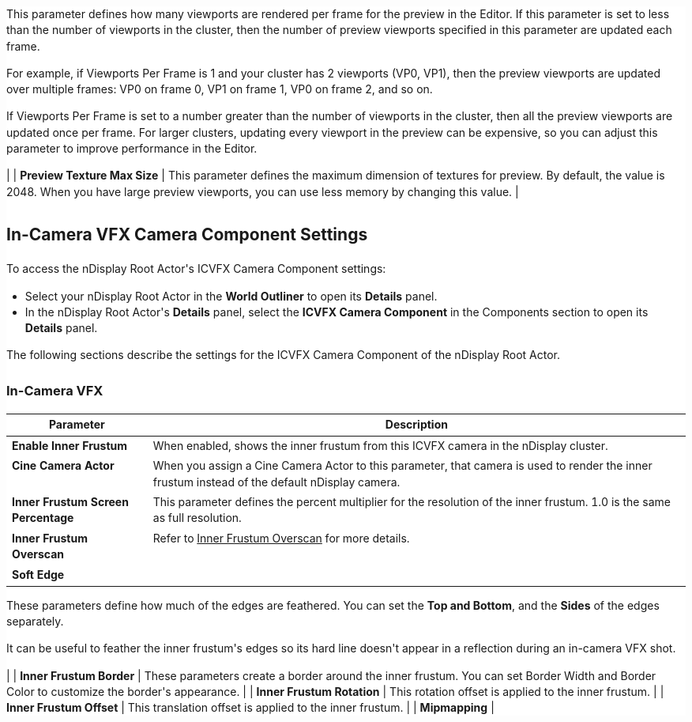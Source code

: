 This parameter defines how many viewports are rendered per frame for the preview in the Editor. If this parameter is set to less than the number of viewports in the cluster, then the number of preview viewports specified in this parameter are updated each frame.

For example, if Viewports Per Frame is 1 and your cluster has 2 viewports (VP0, VP1), then the preview viewports are updated over multiple frames: VP0 on frame 0, VP1 on frame 1, VP0 on frame 2, and so on.

If Viewports Per Frame is set to a number greater than the number of viewports in the cluster, then all the preview viewports are updated once per frame. For larger clusters, updating every viewport in the preview can be expensive, so you can adjust this parameter to improve performance in the Editor.



 |
| **Preview Texture Max Size** | This parameter defines the maximum dimension of textures for preview. By default, the value is 2048. When you have large preview viewports, you can use less memory by changing this value. |

## In-Camera VFX Camera Component Settings

To access the nDisplay Root Actor's ICVFX Camera Component settings:

-   Select your nDisplay Root Actor in the **World Outliner** to open its **Details** panel.
-   In the nDisplay Root Actor's **Details** panel, select the **ICVFX Camera Component** in the Components section to open its **Details** panel.

The following sections describe the settings for the ICVFX Camera Component of the nDisplay Root Actor.

### In-Camera VFX

| Parameter | Description |
| --- | --- |
| **Enable Inner Frustum** | When enabled, shows the inner frustum from this ICVFX camera in the nDisplay cluster. |
| **Cine Camera Actor** | When you assign a Cine Camera Actor to this parameter, that camera is used to render the inner frustum instead of the default nDisplay camera. |
| **Inner Frustum Screen Percentage** | This parameter defines the percent multiplier for the resolution of the inner frustum. 1.0 is the same as full resolution. |
| **Inner Frustum Overscan** | Refer to [Inner Frustum Overscan](/documentation/en-us/unreal-engine/ndisplay-root-actor-reference-for-unreal-engine#innerfrustumoverscan) for more details. |
| **Soft Edge** | 
These parameters define how much of the edges are feathered. You can set the **Top and Bottom**, and the **Sides** of the edges separately.

It can be useful to feather the inner frustum's edges so its hard line doesn't appear in a reflection during an in-camera VFX shot.



 |
| **Inner Frustum Border** | These parameters create a border around the inner frustum. You can set Border Width and Border Color to customize the border's appearance. |
| **Inner Frustum Rotation** | This rotation offset is applied to the inner frustum. |
| **Inner Frustum Offset** | This translation offset is applied to the inner frustum. |
| **Mipmapping** | 
